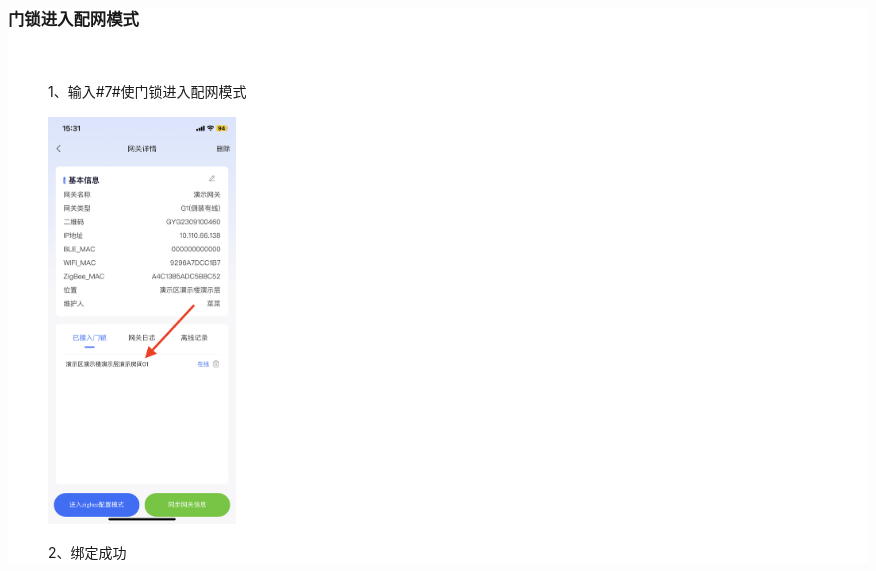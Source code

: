### 门锁进入配网模式

<div align="left"><figure><img src="../.gitbook/assets/#7#配网.gif" alt="" width="270"><figcaption><p>1、输入#7#使门锁进入配网模式</p></figcaption></figure> <figure><img src="../.gitbook/assets/IMG_967310FFBE8A-1.jpeg" alt="" width="188"><figcaption><p>2、绑定成功</p></figcaption></figure></div>
